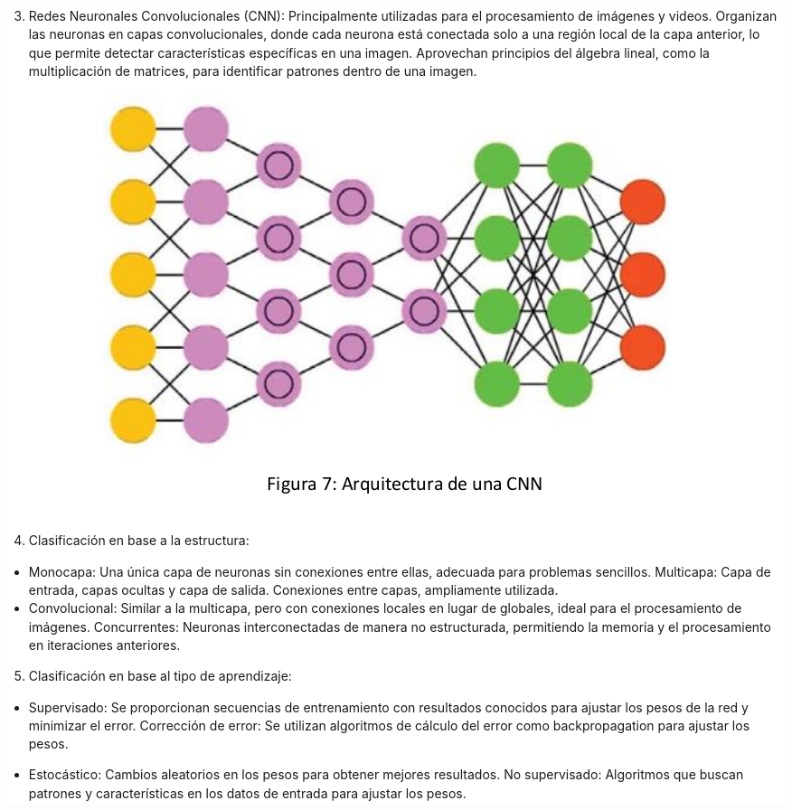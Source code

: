 3. Redes Neuronales Convolucionales (CNN):
Principalmente utilizadas para el procesamiento de imágenes y videos.
Organizan las neuronas en capas convolucionales, donde cada neurona está conectada solo a una región local de la capa anterior, lo que permite detectar características específicas en una imagen.
Aprovechan principios del álgebra lineal, como la multiplicación de matrices, para identificar patrones dentro de una imagen.

![Clasificacion-Convolucionales](./imagenes/Clasificacion-Convolucionales.png)

4. Clasificación en base a la estructura:
* Monocapa: Una única capa de neuronas sin conexiones entre ellas, adecuada para problemas sencillos.
Multicapa: Capa de entrada, capas ocultas y capa de salida. Conexiones entre capas, ampliamente utilizada.
* Convolucional: Similar a la multicapa, pero con conexiones locales en lugar de globales, ideal para el procesamiento de imágenes.
Concurrentes: Neuronas interconectadas de manera no estructurada, permitiendo la memoria y el procesamiento en iteraciones anteriores.

5. Clasificación en base al tipo de aprendizaje:

* Supervisado: Se proporcionan secuencias de entrenamiento con resultados conocidos para ajustar los pesos de la red y minimizar el error.
Corrección de error: Se utilizan algoritmos de cálculo del error como backpropagation para ajustar los pesos.

* Estocástico: Cambios aleatorios en los pesos para obtener mejores resultados.
No supervisado: Algoritmos que buscan patrones y características en los datos de entrada para ajustar los pesos.
